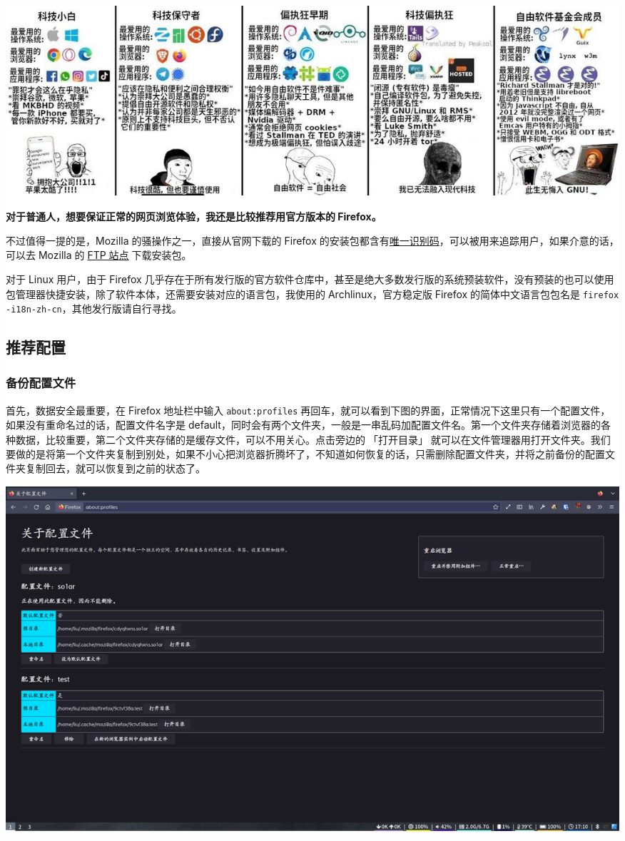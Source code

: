 ![](_assets/e346a1c0d1aa5ea6555e5e36966947cf.jpg)

**对于普通人，想要保证正常的网页浏览体验，我还是比较推荐用官方版本的 Firefox。** 

不过值得一提的是，Mozilla 的骚操作之一，直接从官网下载的 Firefox 的安装包都含有[唯一识别码](https://www.ghacks.net/2022/03/17/each-firefox-download-has-a-unique-identifier/)，可以被用来追踪用户，如果介意的话，可以去 Mozilla 的 [FTP 站点](https://ftp.mozilla.org/pub/firefox/) 下载安装包。

对于 Linux 用户，由于 Firefox 几乎存在于所有发行版的官方软件仓库中，甚至是绝大多数发行版的系统预装软件，没有预装的也可以使用包管理器快捷安装，除了软件本体，还需要安装对应的语言包，我使用的 Archlinux，官方稳定版 Firefox 的简体中文语言包包名是 `firefox-i18n-zh-cn`，其他发行版请自行寻找。

推荐配置
----

### 备份配置文件

首先，数据安全最重要，在 Firefox 地址栏中输入 `about:profiles` 再回车，就可以看到下图的界面，正常情况下这里只有一个配置文件，如果没有重命名过的话，配置文件名字是 default，同时会有两个文件夹，一般是一串乱码加配置文件名。第一个文件夹存储着浏览器的各种数据，比较重要，第二个文件夹存储的是缓存文件，可以不用关心。点击旁边的 「打开目录」 就可以在文件管理器用打开文件夹。我们要做的是将第一个文件夹复制到别处，如果不小心把浏览器折腾坏了，不知道如何恢复的话，只需删除配置文件夹，并将之前备份的配置文件夹复制回去，就可以恢复到之前的状态了。

![](_assets/d0d12567ecbf218893e77263fad419d9.png)
